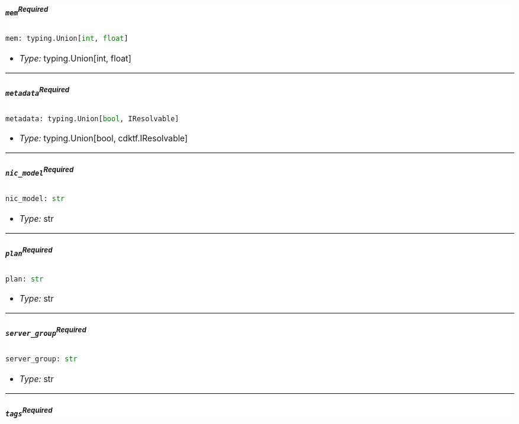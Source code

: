 
##### `mem`<sup>Required</sup> <a name="mem" id="@cdktf/provider-upcloud.server.Server.property.mem"></a>

```python
mem: typing.Union[int, float]
```

- *Type:* typing.Union[int, float]

---

##### `metadata`<sup>Required</sup> <a name="metadata" id="@cdktf/provider-upcloud.server.Server.property.metadata"></a>

```python
metadata: typing.Union[bool, IResolvable]
```

- *Type:* typing.Union[bool, cdktf.IResolvable]

---

##### `nic_model`<sup>Required</sup> <a name="nic_model" id="@cdktf/provider-upcloud.server.Server.property.nicModel"></a>

```python
nic_model: str
```

- *Type:* str

---

##### `plan`<sup>Required</sup> <a name="plan" id="@cdktf/provider-upcloud.server.Server.property.plan"></a>

```python
plan: str
```

- *Type:* str

---

##### `server_group`<sup>Required</sup> <a name="server_group" id="@cdktf/provider-upcloud.server.Server.property.serverGroup"></a>

```python
server_group: str
```

- *Type:* str

---

##### `tags`<sup>Required</sup> <a name="tags" id="@cdktf/provider-upcloud.server.Server.property.tags"></a>
